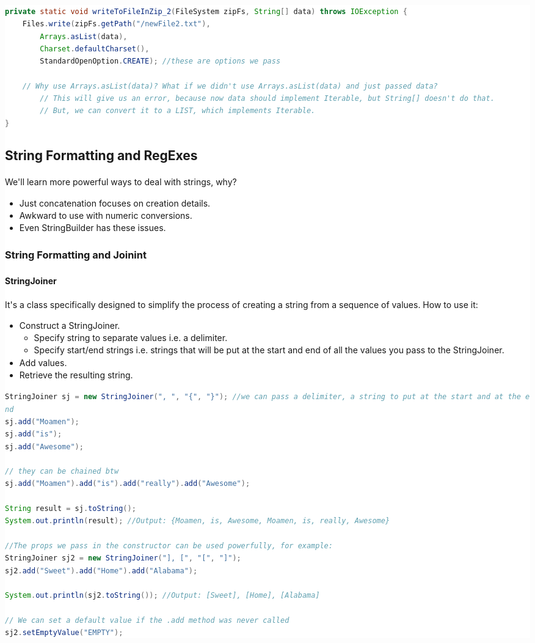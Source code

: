 ```Java
private static void writeToFileInZip_2(FileSystem zipFs, String[] data) throws IOException {
    Files.write(zipFs.getPath("/newFile2.txt"),
        Arrays.asList(data),
        Charset.defaultCharset(),
        StandardOpenOption.CREATE); //these are options we pass

    // Why use Arrays.asList(data)? What if we didn't use Arrays.asList(data) and just passed data?
        // This will give us an error, because now data should implement Iterable, but String[] doesn't do that.
        // But, we can convert it to a LIST, which implements Iterable.
}
```

## String Formatting and RegExes

We'll learn more powerful ways to deal with strings, why?

- Just concatenation focuses on creation details.
- Awkward to use with numeric conversions.
- Even StringBuilder has these issues.

### String Formatting and Joinint

#### StringJoiner

It's a class specifically designed to simplify the process of creating a string from a sequence of values.
How to use it:

- Construct a StringJoiner.
  - Specify string to separate values i.e. a delimiter.
  - Specify start/end strings i.e. strings that will be put at the start and end of all the values you pass to the StringJoiner.
- Add values.
- Retrieve the resulting string.

```Java
StringJoiner sj = new StringJoiner(", ", "{", "}"); //we can pass a delimiter, a string to put at the start and at the end
sj.add("Moamen");
sj.add("is");
sj.add("Awesome");

// they can be chained btw
sj.add("Moamen").add("is").add("really").add("Awesome");

String result = sj.toString();
System.out.println(result); //Output: {Moamen, is, Awesome, Moamen, is, really, Awesome}

//The props we pass in the constructor can be used powerfully, for example:
StringJoiner sj2 = new StringJoiner("], [", "[", "]");
sj2.add("Sweet").add("Home").add("Alabama");

System.out.println(sj2.toString()); //Output: [Sweet], [Home], [Alabama]

// We can set a default value if the .add method was never called
sj2.setEmptyValue("EMPTY");
```
